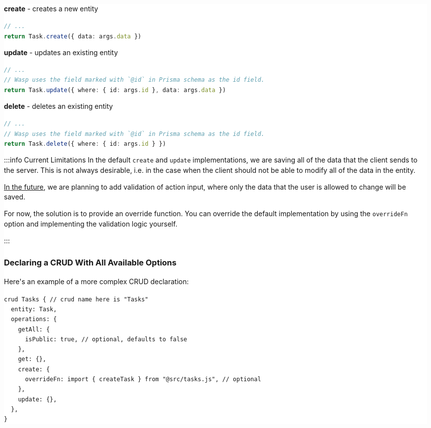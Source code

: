 **create** - creates a new entity

```ts
// ...
return Task.create({ data: args.data })
```

**update** - updates an existing entity

```ts
// ...
// Wasp uses the field marked with `@id` in Prisma schema as the id field.
return Task.update({ where: { id: args.id }, data: args.data })
```

**delete** - deletes an existing entity

```ts
// ...
// Wasp uses the field marked with `@id` in Prisma schema as the id field.
return Task.delete({ where: { id: args.id } })
```

</TabItem>
</Tabs>

:::info Current Limitations
In the default `create` and `update` implementations, we are saving all of the data that the client sends to the server. This is not always desirable, i.e. in the case when the client should not be able to modify all of the data in the entity.

[In the future](#future-of-crud-operations-in-wasp), we are planning to add validation of action input, where only the data that the user is allowed to change will be saved.

For now, the solution is to provide an override function. You can override the default implementation by using the `overrideFn` option and implementing the validation logic yourself.

:::

### Declaring a CRUD With All Available Options

Here's an example of a more complex CRUD declaration:

<Tabs groupId="js-ts">
<TabItem value="js" label="JavaScript">

```wasp title="main.wasp"
crud Tasks { // crud name here is "Tasks"
  entity: Task,
  operations: {
    getAll: {
      isPublic: true, // optional, defaults to false
    },
    get: {},
    create: {
      overrideFn: import { createTask } from "@src/tasks.js", // optional
    },
    update: {},
  },
}
```

